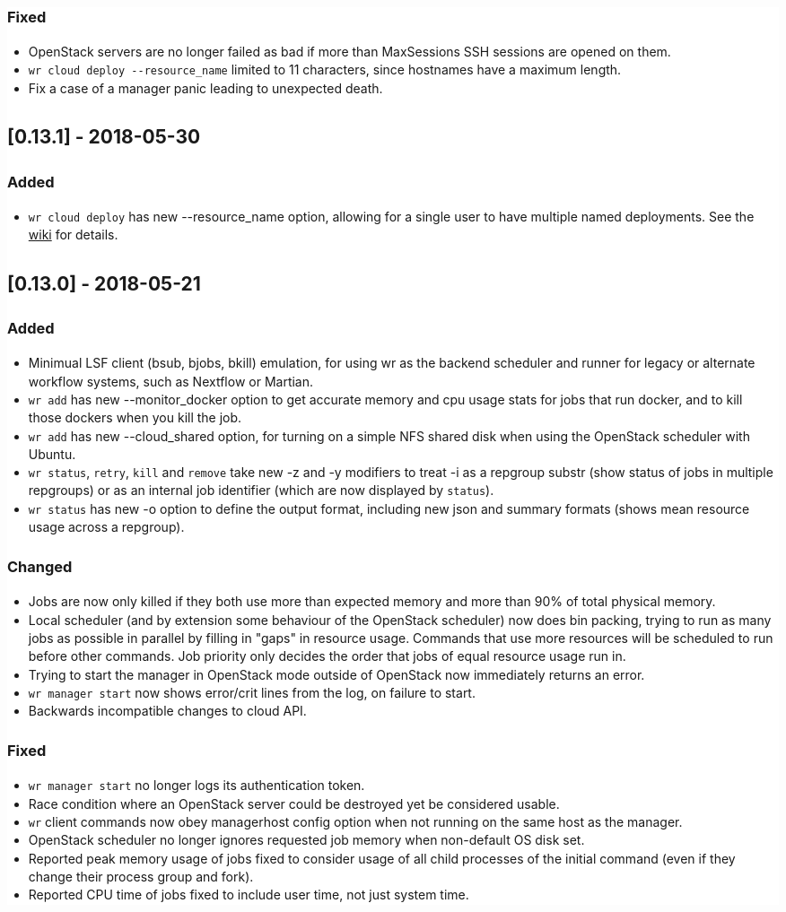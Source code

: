 ### Fixed
- OpenStack servers are no longer failed as bad if more than MaxSessions SSH
  sessions are opened on them.
- `wr cloud deploy --resource_name` limited to 11 characters, since hostnames
  have a maximum length.
- Fix a case of a manager panic leading to unexpected death.


## [0.13.1] - 2018-05-30
### Added
- `wr cloud deploy` has new --resource_name option, allowing for a single user
  to have multiple named deployments. See the
  [wiki](https://github.com/VertebrateResequencing/wr/wiki/Multiple-Cloud-Deployments)
  for details.


## [0.13.0] - 2018-05-21
### Added
- Minimual LSF client (bsub, bjobs, bkill) emulation, for using wr as the
  backend scheduler and runner for legacy or alternate workflow systems, such as
  Nextflow or Martian.
- `wr add` has new --monitor_docker option to get accurate memory and cpu usage
  stats for jobs that run docker, and to kill those dockers when you kill the
  job.
- `wr add` has new --cloud_shared option, for turning on a simple NFS shared
  disk when using the OpenStack scheduler with Ubuntu.
- `wr status`, `retry`, `kill` and `remove` take new -z and -y modifiers to
  treat -i as a repgroup substr (show status of jobs in multiple repgroups) or
  as an internal job identifier (which are now displayed by `status`).
- `wr status` has new -o option to define the output format, including new json
  and summary formats (shows mean resource usage across a repgroup).

### Changed
- Jobs are now only killed if they both use more than expected memory and more
  than 90% of total physical memory.
- Local scheduler (and by extension some behaviour of the OpenStack scheduler)
  now does bin packing, trying to run as many jobs as possible in parallel by
  filling in "gaps" in resource usage. Commands that use more resources will be
  scheduled to run before other commands. Job priority only decides the order
  that jobs of equal resource usage run in.
- Trying to start the manager in OpenStack mode outside of OpenStack now
  immediately returns an error.
- `wr manager start` now shows error/crit lines from the log, on failure to
  start.
- Backwards incompatible changes to cloud API.

### Fixed
- `wr manager start` no longer logs its authentication token.
- Race condition where an OpenStack server could be destroyed yet be considered
  usable.
- `wr` client commands now obey managerhost config option when not running on
  the same host as the manager.
- OpenStack scheduler no longer ignores requested job memory when non-default
  OS disk set.
- Reported peak memory usage of jobs fixed to consider usage of all child
  processes of the initial command (even if they change their process group and
  fork).
- Reported CPU time of jobs fixed to include user time, not just system time.
